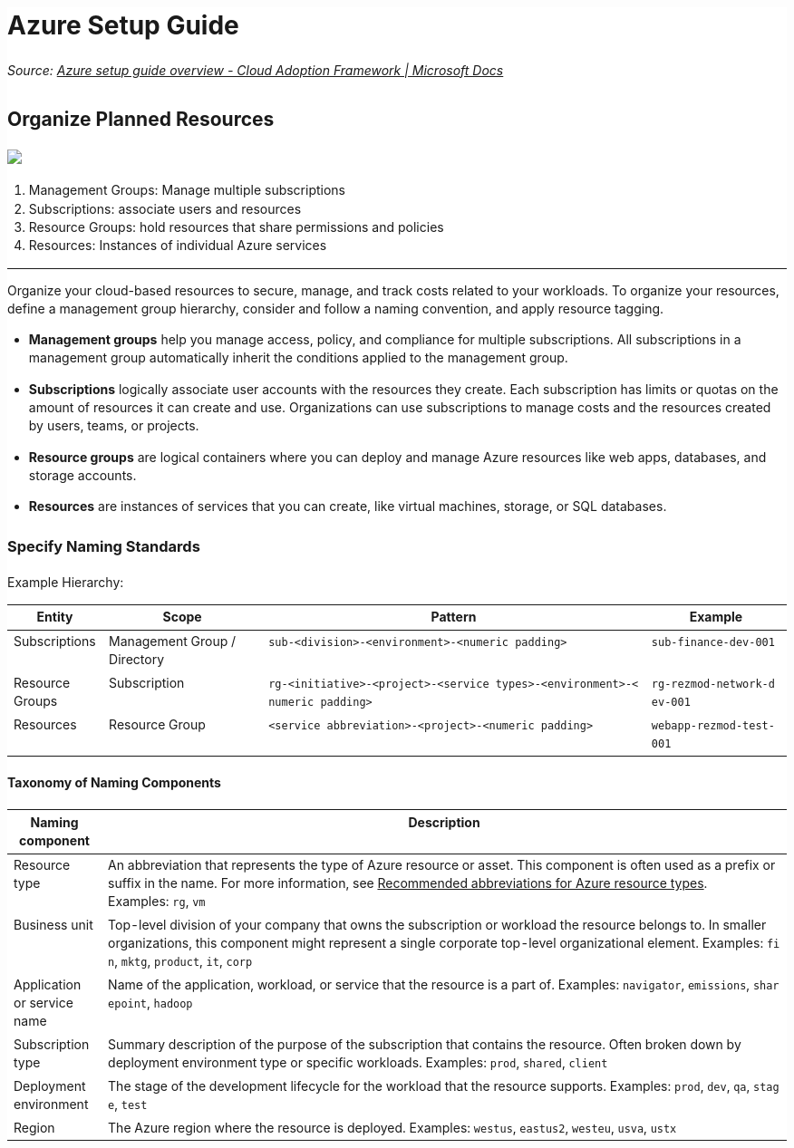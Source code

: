 # Azure Setup Guide

*Source: [Azure setup guide overview - Cloud Adoption Framework | Microsoft Docs](https://docs.microsoft.com/en-us/azure/cloud-adoption-framework/ready/azure-setup-guide/)*

## Organize Planned Resources

![](https://docs.microsoft.com/en-us/azure/cloud-adoption-framework/ready/azure-setup-guide/media/organize-resources/scope-levels.png)

1. Management Groups: Manage multiple subscriptions
1. Subscriptions: associate users and resources
1. Resource Groups: hold resources that share permissions and policies
1. Resources: Instances of individual Azure services

---

Organize your cloud-based resources to secure, manage, and track costs related to your workloads. To organize your resources, define a management group hierarchy, consider and follow a naming convention, and apply resource tagging.

* **Management groups** help you manage access, policy, and compliance for multiple subscriptions. All subscriptions in a management group automatically inherit the conditions applied to the management group.

* **Subscriptions** logically associate user accounts with the resources they create. Each subscription has limits or quotas on the amount of resources it can create and use. Organizations can use subscriptions to manage costs and the resources created by users, teams, or projects.

* **Resource groups** are logical containers where you can deploy and manage Azure resources like web apps, databases, and storage accounts.

* **Resources** are instances of services that you can create, like virtual machines, storage, or SQL databases.

### Specify Naming Standards

Example Hierarchy:

|Entity|Scope|Pattern|Example|
|------|-----|-------|-------|
|Subscriptions|Management Group / Directory|`sub-<division>-<environment>-<numeric padding>`|`sub-finance-dev-001`|
|Resource Groups|Subscription|`rg-<initiative>-<project>-<service types>-<environment>-<numeric padding>`|`rg-rezmod-network-dev-001`|
|Resources|Resource Group|`<service abbreviation>-<project>-<numeric padding>`|`webapp-rezmod-test-001`|

#### Taxonomy of Naming Components

|Naming component|Description|
|----------------|-----------|
|Resource type|An abbreviation that represents the type of Azure resource or asset. This component is often used as a prefix or suffix in the name. For more information, see [Recommended abbreviations for Azure resource types](https://docs.microsoft.com/en-us/azure/cloud-adoption-framework/ready/azure-best-practices/resource-abbreviations). Examples: `rg`, `vm`|
|Business unit|Top-level division of your company that owns the subscription or workload the resource belongs to. In smaller organizations, this component might represent a single corporate top-level organizational element. Examples: `fin`, `mktg`, `product`, `it`, `corp`|
|Application or service name|Name of the application, workload, or service that the resource is a part of. Examples: `navigator`, `emissions`, `sharepoint`, `hadoop`|
|Subscription type|Summary description of the purpose of the subscription that contains the resource. Often broken down by deployment environment type or specific workloads. Examples: `prod`, `shared`, `client`|
|Deployment environment|The stage of the development lifecycle for the workload that the resource supports. Examples: `prod`, `dev`, `qa`, `stage`, `test`|
|Region|The Azure region where the resource is deployed. Examples: `westus`, `eastus2`, `westeu`, `usva`, `ustx`|

